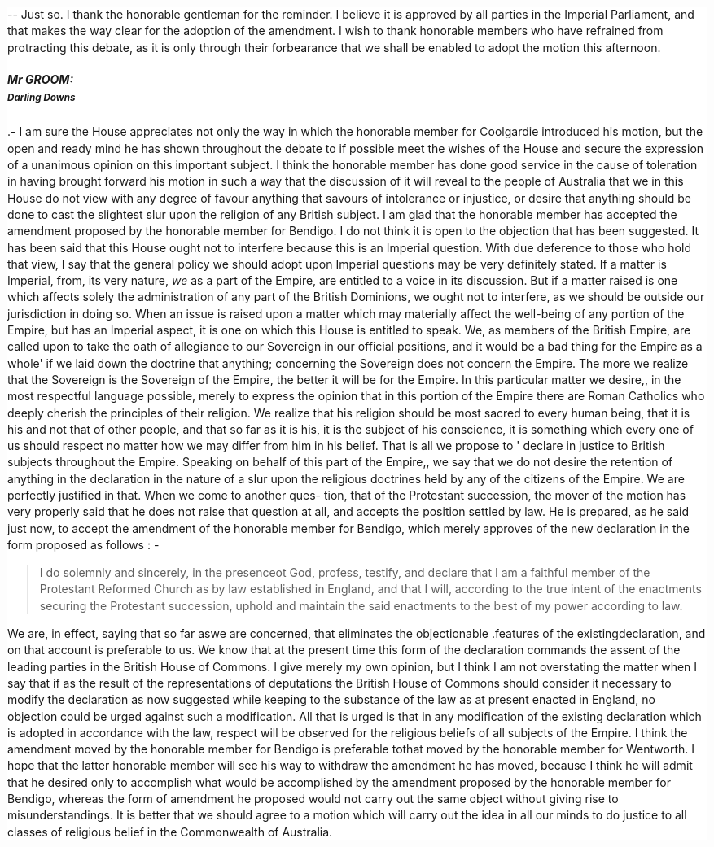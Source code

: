 -- Just so. I thank the honorable gentleman for the reminder. I believe it is approved by all parties in the Imperial Parliament, and that makes the way clear for the adoption of the amendment. I wish to thank honorable members who have refrained from protracting this debate, as it is only through their forbearance that we shall be enabled to adopt the motion this afternoon. 

##### Mr GROOM:<br><small class="text-muted">Darling Downs</small>

.- I am sure the House appreciates not only the way in which the honorable member for Coolgardie introduced his motion, but the open and ready mind he has shown throughout the debate to if possible meet the wishes of the House and secure the expression of a unanimous opinion on this important subject. I think the honorable member has done good service in the cause of toleration in having brought forward his motion in such a way that the discussion of it will reveal to the people of Australia that we in this House do not view with any degree of favour anything that savours of intolerance or injustice, or desire that anything should be done to cast the slightest slur upon the religion of any British subject. I am glad that the honorable member has accepted the amendment proposed by the honorable member for Bendigo. I do not think it is open to the objection that has been suggested. It has been said that this House ought not to interfere because this is an Imperial question. With due deference to those who hold that view, I say that the general policy we should adopt upon Imperial questions may be very definitely stated. If a matter is Imperial, from, its very nature,  *we*  as a part of the Empire, are entitled to a voice in its discussion. But if a matter raised is one which affects solely the administration of any part of the British Dominions, we ought not to interfere, as we should be outside our jurisdiction in doing so. When an issue is raised upon a matter which may materially affect the well-being of any portion of the Empire, but has an Imperial aspect, it is one on which this House is entitled to speak. We, as members of the British Empire, are called upon to take the oath of allegiance to our Sovereign in our official positions, and it would be a bad thing for the Empire as a whole' if we laid down the doctrine that anything; concerning the Sovereign does not concern the Empire. The more we realize that the Sovereign is the Sovereign of the Empire, the better it will be for the Empire. In this particular matter we desire,, in the most respectful language possible, merely to express the opinion that in this portion of the Empire there are Roman Catholics who deeply cherish the principles of their religion. We realize that his religion should be most sacred to every human being, that it is his and not that of other people, and that so far as it is his, it is the subject of his conscience, it is something which every one of us should respect no matter how we may differ from him in his belief. That is all we propose to ' declare in justice to British subjects throughout the Empire. Speaking on behalf of this part of the Empire,, we say that we do not desire the retention of anything in the declaration in the nature of a slur upon the religious doctrines held by any of the citizens of the Empire. We are perfectly justified in that. When we come to another ques- tion, that of the Protestant succession, the mover of the motion has very properly said that he does not raise that question at all, and accepts the position settled by law. He is prepared, as he said just now, to accept the amendment of the honorable member for Bendigo, which merely approves of the new declaration in the form proposed as follows : - 

  >I do solemnly and sincerely, in the presenceot God, profess, testify, and declare that I am a faithful member of the Protestant Reformed Church as by law established in England, and that I will, according to the true intent of the enactments securing the Protestant succession, uphold and maintain the said enactments to the best of my power according to law. 

We are, in effect, saying that so far aswe are concerned, that eliminates the objectionable .features of the existingdeclaration, and on that account is preferable to us. We know that at the present time this form of the declaration commands the assent of the leading parties in the British House of Commons. I give merely my own opinion, but I think I am not overstating the matter when I say that if as the result of the representations of deputations the British House of Commons should consider it necessary to modify the declaration as now suggested while keeping to the substance of the law as at present enacted in England, no objection could be urged against such a modification. All that is urged is that in any modification of the existing declaration which is adopted in accordance with the law, respect will be observed for the religious beliefs of all subjects of the Empire. I think the amendment moved by the honorable member for Bendigo is preferable tothat moved by the honorable member for Wentworth. I hope that the latter honorable member will see his way to withdraw the amendment he has moved, because I think he will admit that he desired only to accomplish what would be accomplished by the amendment proposed by the honorable member for Bendigo, whereas the form of amendment he proposed would not carry out the same object without giving rise to misunderstandings. It is better that we should agree to a motion which will carry out the idea in all our minds to do justice to all classes of religious belief in the Commonwealth of Australia. 
